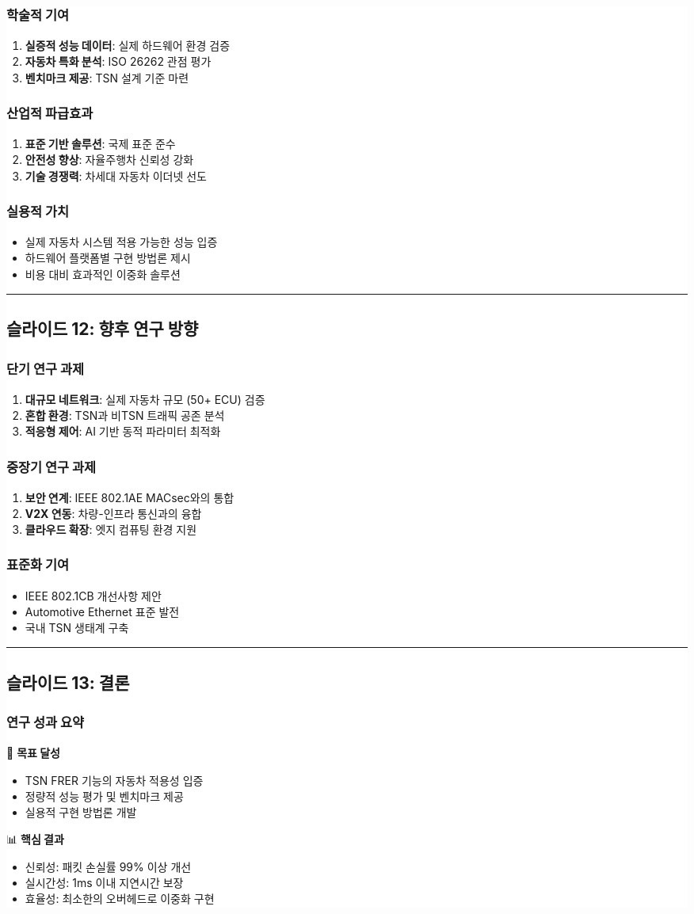 ### 학술적 기여
1. **실증적 성능 데이터**: 실제 하드웨어 환경 검증
2. **자동차 특화 분석**: ISO 26262 관점 평가
3. **벤치마크 제공**: TSN 설계 기준 마련

### 산업적 파급효과
1. **표준 기반 솔루션**: 국제 표준 준수
2. **안전성 향상**: 자율주행차 신뢰성 강화
3. **기술 경쟁력**: 차세대 자동차 이더넷 선도

### 실용적 가치
- 실제 자동차 시스템 적용 가능한 성능 입증
- 하드웨어 플랫폼별 구현 방법론 제시
- 비용 대비 효과적인 이중화 솔루션

---

## 슬라이드 12: 향후 연구 방향

### 단기 연구 과제
1. **대규모 네트워크**: 실제 자동차 규모 (50+ ECU) 검증
2. **혼합 환경**: TSN과 비TSN 트래픽 공존 분석
3. **적응형 제어**: AI 기반 동적 파라미터 최적화

### 중장기 연구 과제
1. **보안 연계**: IEEE 802.1AE MACsec와의 통합
2. **V2X 연동**: 차량-인프라 통신과의 융합
3. **클라우드 확장**: 엣지 컴퓨팅 환경 지원

### 표준화 기여
- IEEE 802.1CB 개선사항 제안
- Automotive Ethernet 표준 발전
- 국내 TSN 생태계 구축

---

## 슬라이드 13: 결론

### 연구 성과 요약

🎯 **목표 달성**
- TSN FRER 기능의 자동차 적용성 입증
- 정량적 성능 평가 및 벤치마크 제공
- 실용적 구현 방법론 개발

📊 **핵심 결과**
- 신뢰성: 패킷 손실률 99% 이상 개선
- 실시간성: 1ms 이내 지연시간 보장
- 효율성: 최소한의 오버헤드로 이중화 구현
